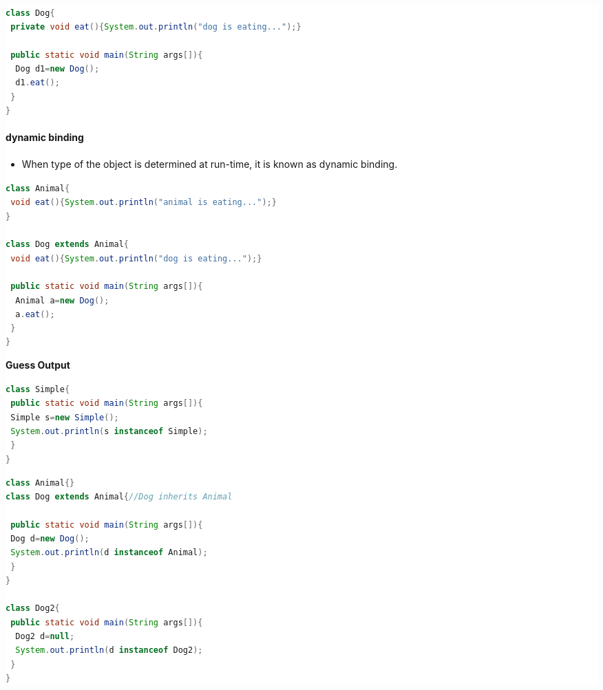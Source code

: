 ```java
class Dog{  
 private void eat(){System.out.println("dog is eating...");}  
  
 public static void main(String args[]){  
  Dog d1=new Dog();  
  d1.eat();  
 }  
} 
```

#### dynamic binding

-   When type of the object is determined at run-time, it is known as dynamic binding.

```java
class Animal{  
 void eat(){System.out.println("animal is eating...");}  
}  
  
class Dog extends Animal{  
 void eat(){System.out.println("dog is eating...");}  
  
 public static void main(String args[]){  
  Animal a=new Dog();  
  a.eat();  
 }  
}
```


**Guess Output**

```java
class Simple{  
 public static void main(String args[]){  
 Simple s=new Simple();  
 System.out.println(s instanceof Simple);
 }  
}
```

```java
class Animal{}  
class Dog extends Animal{//Dog inherits Animal 
  
 public static void main(String args[]){  
 Dog d=new Dog();  
 System.out.println(d instanceof Animal);
 }  
} 

class Dog2{  
 public static void main(String args[]){  
  Dog2 d=null;  
  System.out.println(d instanceof Dog2);
 }  
}
```



